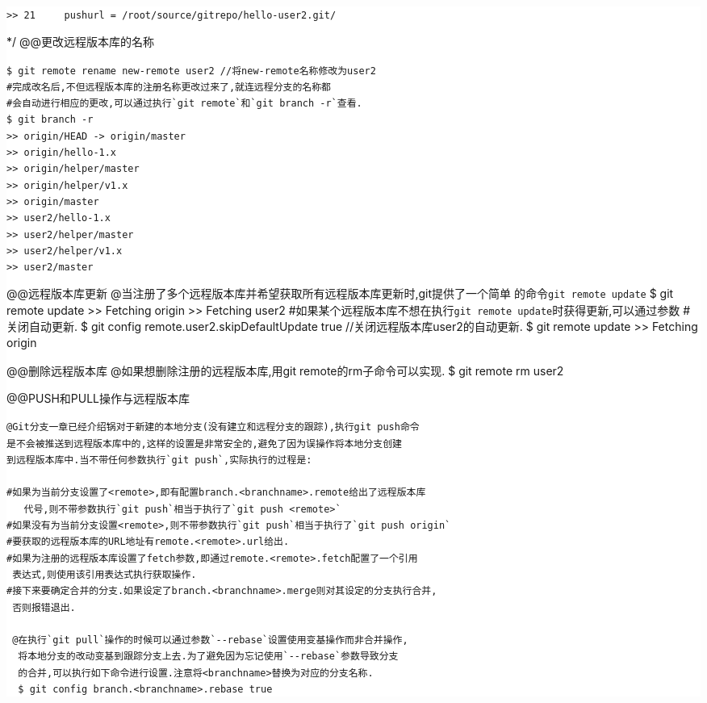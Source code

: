 	>> 21     pushurl = /root/source/gitrepo/hello-user2.git/

*/
@@更改远程版本库的名称

	$ git remote rename new-remote user2 //将new-remote名称修改为user2
	#完成改名后,不但远程版本库的注册名称更改过来了,就连远程分支的名称都
	#会自动进行相应的更改,可以通过执行`git remote`和`git branch -r`查看.
	$ git branch -r
	>> origin/HEAD -> origin/master
	>> origin/hello-1.x
	>> origin/helper/master
	>> origin/helper/v1.x
	>> origin/master
	>> user2/hello-1.x
	>> user2/helper/master
	>> user2/helper/v1.x
	>> user2/master

@@远程版本库更新
	@当注册了多个远程版本库并希望获取所有远程版本库更新时,git提供了一个简单
	的命令`git remote update`
	$ git remote update
	>> Fetching origin
	>> Fetching user2
	#如果某个远程版本库不想在执行`git remote update`时获得更新,可以通过参数
	#关闭自动更新.
	$ git config remote.user2.skipDefaultUpdate true //关闭远程版本库user2的自动更新.
	$ git remote update
	>> Fetching origin

@@删除远程版本库
	@如果想删除注册的远程版本库,用git remote的rm子命令可以实现.
	$ git remote rm user2

@@PUSH和PULL操作与远程版本库

	@Git分支一章已经介绍锅对于新建的本地分支(没有建立和远程分支的跟踪),执行git push命令
	是不会被推送到远程版本库中的,这样的设置是非常安全的,避免了因为误操作将本地分支创建
	到远程版本库中.当不带任何参数执行`git push`,实际执行的过程是:

	#如果为当前分支设置了<remote>,即有配置branch.<branchname>.remote给出了远程版本库
	   代号,则不带参数执行`git push`相当于执行了`git push <remote>`
	#如果没有为当前分支设置<remote>,则不带参数执行`git push`相当于执行了`git push origin`
	#要获取的远程版本库的URL地址有remote.<remote>.url给出.
	#如果为注册的远程版本库设置了fetch参数,即通过remote.<remote>.fetch配置了一个引用
	 表达式,则使用该引用表达式执行获取操作.
	#接下来要确定合并的分支.如果设定了branch.<branchname>.merge则对其设定的分支执行合并,
	 否则报错退出.

	 @在执行`git pull`操作的时候可以通过参数`--rebase`设置使用变基操作而非合并操作,
	  将本地分支的改动变基到跟踪分支上去.为了避免因为忘记使用`--rebase`参数导致分支
	  的合并,可以执行如下命令进行设置.注意将<branchname>替换为对应的分支名称.
	  $ git config branch.<branchname>.rebase true
